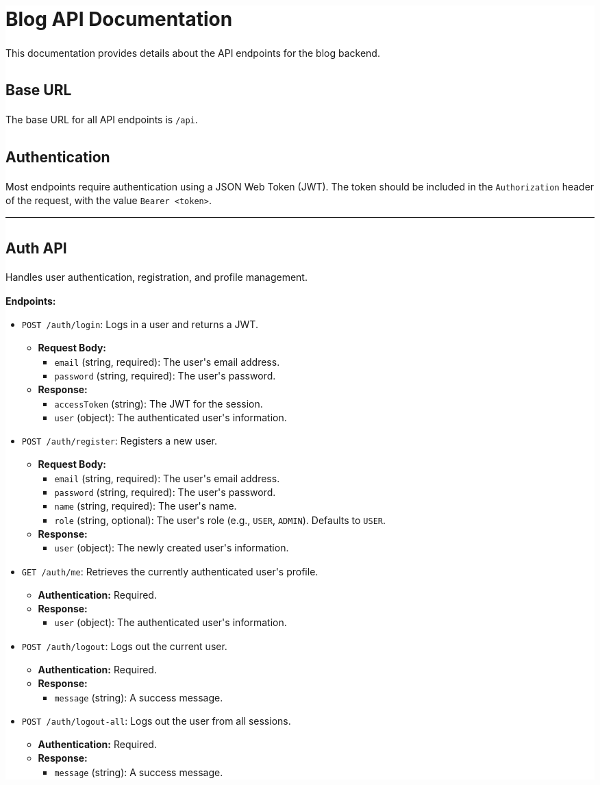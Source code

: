 # Blog API Documentation

This documentation provides details about the API endpoints for the blog backend.

## Base URL

The base URL for all API endpoints is `/api`.

## Authentication

Most endpoints require authentication using a JSON Web Token (JWT). The token should be included in the `Authorization` header of the request, with the value `Bearer <token>`.

---

## Auth API

Handles user authentication, registration, and profile management.

**Endpoints:**

*   `POST /auth/login`: Logs in a user and returns a JWT.
    *   **Request Body:**
        *   `email` (string, required): The user's email address.
        *   `password` (string, required): The user's password.
    *   **Response:**
        *   `accessToken` (string): The JWT for the session.
        *   `user` (object): The authenticated user's information.

*   `POST /auth/register`: Registers a new user.
    *   **Request Body:**
        *   `email` (string, required): The user's email address.
        *   `password` (string, required): The user's password.
        *   `name` (string, required): The user's name.
        *   `role` (string, optional): The user's role (e.g., `USER`, `ADMIN`). Defaults to `USER`.
    *   **Response:**
        *   `user` (object): The newly created user's information.

*   `GET /auth/me`: Retrieves the currently authenticated user's profile.
    *   **Authentication:** Required.
    *   **Response:**
        *   `user` (object): The authenticated user's information.

*   `POST /auth/logout`: Logs out the current user.
    *   **Authentication:** Required.
    *   **Response:**
        *   `message` (string): A success message.

*   `POST /auth/logout-all`: Logs out the user from all sessions.
    *   **Authentication:** Required.
    *   **Response:**
        *   `message` (string): A success message.
